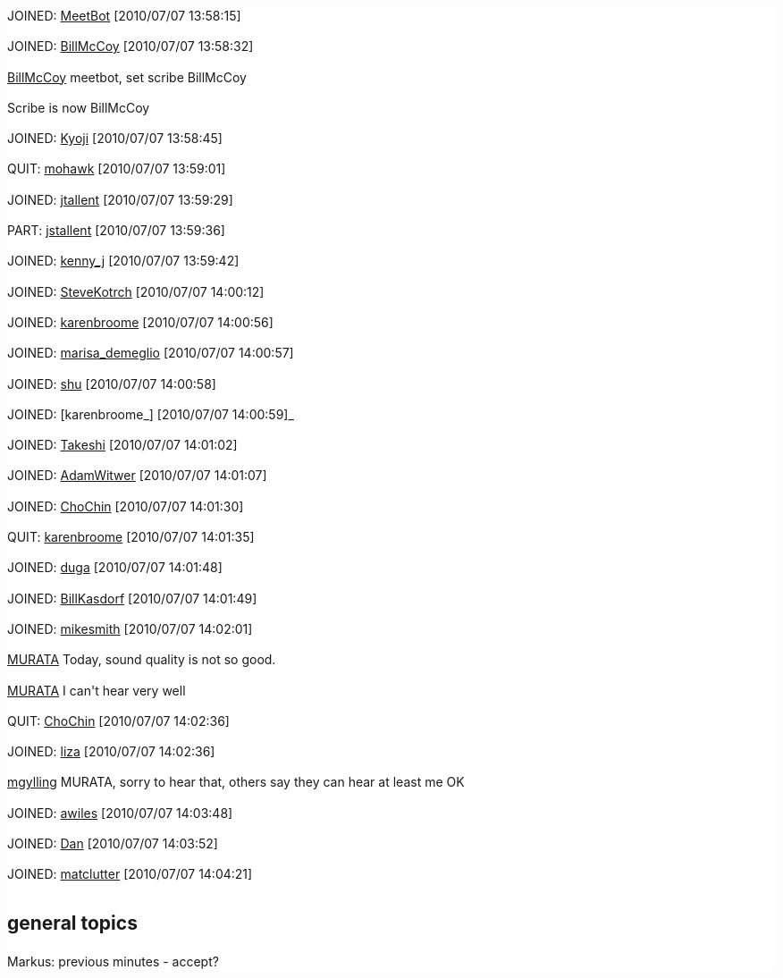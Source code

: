 JOINED: [MeetBot](MeetBot.md) [2010/07/07 13:58:15]

JOINED: [BillMcCoy](BillMcCoy.md) [2010/07/07 13:58:32]

[BillMcCoy](BillMcCoy.md) meetbot, set scribe BillMcCoy

Scribe is now BillMcCoy

JOINED: [Kyoji](Kyoji.md) [2010/07/07 13:58:45]

QUIT: [mohawk](mohawk.md) [2010/07/07 13:59:01]

JOINED: [jtallent](jtallent.md) [2010/07/07 13:59:29]

PART: [jstallent](jstallent.md) [2010/07/07 13:59:36]

JOINED: [kenny\_j](kenny_j.md) [2010/07/07 13:59:42]

JOINED: [SteveKotrch](SteveKotrch.md) [2010/07/07 14:00:12]

JOINED: [karenbroome](karenbroome.md) [2010/07/07 14:00:56]

JOINED: [marisa\_demeglio](marisa_demeglio.md) [2010/07/07 14:00:57]

JOINED: [shu](shu.md) [2010/07/07 14:00:58]

JOINED: [karenbroome_] [2010/07/07 14:00:59]_

JOINED: [Takeshi](Takeshi.md) [2010/07/07 14:01:02]

JOINED: [AdamWitwer](AdamWitwer.md) [2010/07/07 14:01:07]

JOINED: [ChoChin](ChoChin.md) [2010/07/07 14:01:30]

QUIT: [karenbroome](karenbroome.md) [2010/07/07 14:01:35]

JOINED: [duga](duga.md) [2010/07/07 14:01:48]

JOINED: [BillKasdorf](BillKasdorf.md) [2010/07/07 14:01:49]

JOINED: [mikesmith](mikesmith.md) [2010/07/07 14:02:01]

[MURATA](MURATA.md) Today, sound quality is not so good.

[MURATA](MURATA.md) I can't hear very well

QUIT: [ChoChin](ChoChin.md) [2010/07/07 14:02:36]

JOINED: [liza](liza.md) [2010/07/07 14:02:36]

[mgylling](mgylling.md) MURATA, sorry to hear that, others say they can hear at least me OK

JOINED: [awiles](awiles.md) [2010/07/07 14:03:48]

JOINED: [Dan](Dan.md) [2010/07/07 14:03:52]

JOINED: [matclutter](matclutter.md) [2010/07/07 14:04:21]





## general topics ##

Markus: previous minutes - accept?
